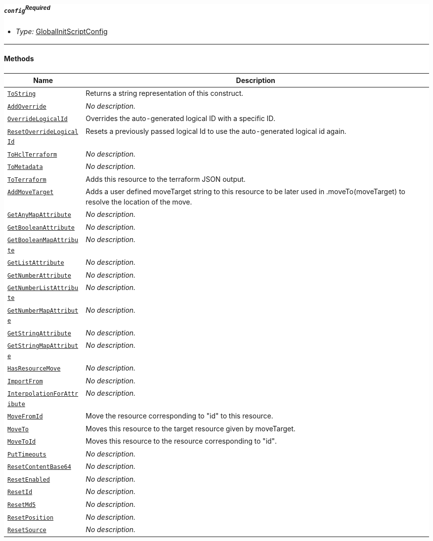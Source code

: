 ##### `config`<sup>Required</sup> <a name="config" id="@cdktf/provider-databricks.globalInitScript.GlobalInitScript.Initializer.parameter.config"></a>

- *Type:* <a href="#@cdktf/provider-databricks.globalInitScript.GlobalInitScriptConfig">GlobalInitScriptConfig</a>

---

#### Methods <a name="Methods" id="Methods"></a>

| **Name** | **Description** |
| --- | --- |
| <code><a href="#@cdktf/provider-databricks.globalInitScript.GlobalInitScript.toString">ToString</a></code> | Returns a string representation of this construct. |
| <code><a href="#@cdktf/provider-databricks.globalInitScript.GlobalInitScript.addOverride">AddOverride</a></code> | *No description.* |
| <code><a href="#@cdktf/provider-databricks.globalInitScript.GlobalInitScript.overrideLogicalId">OverrideLogicalId</a></code> | Overrides the auto-generated logical ID with a specific ID. |
| <code><a href="#@cdktf/provider-databricks.globalInitScript.GlobalInitScript.resetOverrideLogicalId">ResetOverrideLogicalId</a></code> | Resets a previously passed logical Id to use the auto-generated logical id again. |
| <code><a href="#@cdktf/provider-databricks.globalInitScript.GlobalInitScript.toHclTerraform">ToHclTerraform</a></code> | *No description.* |
| <code><a href="#@cdktf/provider-databricks.globalInitScript.GlobalInitScript.toMetadata">ToMetadata</a></code> | *No description.* |
| <code><a href="#@cdktf/provider-databricks.globalInitScript.GlobalInitScript.toTerraform">ToTerraform</a></code> | Adds this resource to the terraform JSON output. |
| <code><a href="#@cdktf/provider-databricks.globalInitScript.GlobalInitScript.addMoveTarget">AddMoveTarget</a></code> | Adds a user defined moveTarget string to this resource to be later used in .moveTo(moveTarget) to resolve the location of the move. |
| <code><a href="#@cdktf/provider-databricks.globalInitScript.GlobalInitScript.getAnyMapAttribute">GetAnyMapAttribute</a></code> | *No description.* |
| <code><a href="#@cdktf/provider-databricks.globalInitScript.GlobalInitScript.getBooleanAttribute">GetBooleanAttribute</a></code> | *No description.* |
| <code><a href="#@cdktf/provider-databricks.globalInitScript.GlobalInitScript.getBooleanMapAttribute">GetBooleanMapAttribute</a></code> | *No description.* |
| <code><a href="#@cdktf/provider-databricks.globalInitScript.GlobalInitScript.getListAttribute">GetListAttribute</a></code> | *No description.* |
| <code><a href="#@cdktf/provider-databricks.globalInitScript.GlobalInitScript.getNumberAttribute">GetNumberAttribute</a></code> | *No description.* |
| <code><a href="#@cdktf/provider-databricks.globalInitScript.GlobalInitScript.getNumberListAttribute">GetNumberListAttribute</a></code> | *No description.* |
| <code><a href="#@cdktf/provider-databricks.globalInitScript.GlobalInitScript.getNumberMapAttribute">GetNumberMapAttribute</a></code> | *No description.* |
| <code><a href="#@cdktf/provider-databricks.globalInitScript.GlobalInitScript.getStringAttribute">GetStringAttribute</a></code> | *No description.* |
| <code><a href="#@cdktf/provider-databricks.globalInitScript.GlobalInitScript.getStringMapAttribute">GetStringMapAttribute</a></code> | *No description.* |
| <code><a href="#@cdktf/provider-databricks.globalInitScript.GlobalInitScript.hasResourceMove">HasResourceMove</a></code> | *No description.* |
| <code><a href="#@cdktf/provider-databricks.globalInitScript.GlobalInitScript.importFrom">ImportFrom</a></code> | *No description.* |
| <code><a href="#@cdktf/provider-databricks.globalInitScript.GlobalInitScript.interpolationForAttribute">InterpolationForAttribute</a></code> | *No description.* |
| <code><a href="#@cdktf/provider-databricks.globalInitScript.GlobalInitScript.moveFromId">MoveFromId</a></code> | Move the resource corresponding to "id" to this resource. |
| <code><a href="#@cdktf/provider-databricks.globalInitScript.GlobalInitScript.moveTo">MoveTo</a></code> | Moves this resource to the target resource given by moveTarget. |
| <code><a href="#@cdktf/provider-databricks.globalInitScript.GlobalInitScript.moveToId">MoveToId</a></code> | Moves this resource to the resource corresponding to "id". |
| <code><a href="#@cdktf/provider-databricks.globalInitScript.GlobalInitScript.putTimeouts">PutTimeouts</a></code> | *No description.* |
| <code><a href="#@cdktf/provider-databricks.globalInitScript.GlobalInitScript.resetContentBase64">ResetContentBase64</a></code> | *No description.* |
| <code><a href="#@cdktf/provider-databricks.globalInitScript.GlobalInitScript.resetEnabled">ResetEnabled</a></code> | *No description.* |
| <code><a href="#@cdktf/provider-databricks.globalInitScript.GlobalInitScript.resetId">ResetId</a></code> | *No description.* |
| <code><a href="#@cdktf/provider-databricks.globalInitScript.GlobalInitScript.resetMd5">ResetMd5</a></code> | *No description.* |
| <code><a href="#@cdktf/provider-databricks.globalInitScript.GlobalInitScript.resetPosition">ResetPosition</a></code> | *No description.* |
| <code><a href="#@cdktf/provider-databricks.globalInitScript.GlobalInitScript.resetSource">ResetSource</a></code> | *No description.* |
